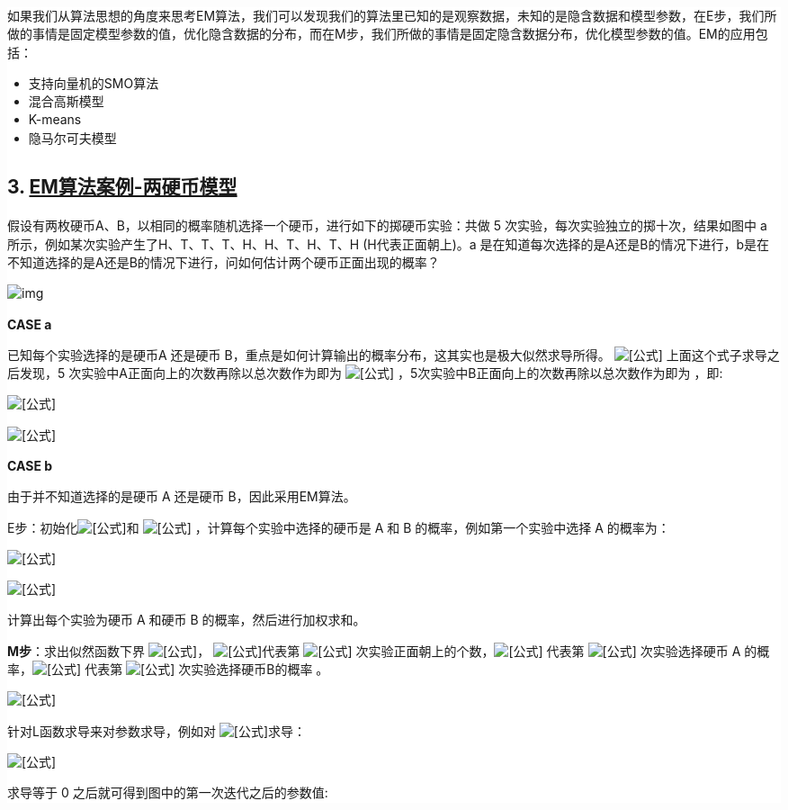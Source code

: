 如果我们从算法思想的角度来思考EM算法，我们可以发现我们的算法里已知的是观察数据，未知的是隐含数据和模型参数，在E步，我们所做的事情是固定模型参数的值，优化隐含数据的分布，而在M步，我们所做的事情是固定隐含数据分布，优化模型参数的值。EM的应用包括：

- 支持向量机的SMO算法
- 混合高斯模型
- K-means
- 隐马尔可夫模型

## 3. [EM算法案例-两硬币模型](https://link.zhihu.com/?target=http%3A//ai.stanford.edu/~chuongdo/papers/em_tutorial.pdf)

假设有两枚硬币A、B，以相同的概率随机选择一个硬币，进行如下的掷硬币实验：共做 5 次实验，每次实验独立的掷十次，结果如图中 a 所示，例如某次实验产生了H、T、T、T、H、H、T、H、T、H (H代表正面朝上)。a 是在知道每次选择的是A还是B的情况下进行，b是在不知道选择的是A还是B的情况下进行，问如何估计两个硬币正面出现的概率？

![img](https://pic2.zhimg.com/v2-a5b47206d802b392e0e72a23c6b7bb95_b.jpg)

**CASE a**

已知每个实验选择的是硬币A 还是硬币 B，重点是如何计算输出的概率分布，这其实也是极大似然求导所得。
 ![[公式]](https://www.zhihu.com/equation?tex=%5Cbegin%7Balign%2A%7D+%5Cunderset%7B%5Ctheta+%7D%7Bargmax%7DlogP%28Y%7C%5Ctheta%29+%26%3D+log%28%28%5Ctheta_B%5E5%281-%5Ctheta_B%29%5E5%29+%28%5Ctheta_A%5E9%281-%5Ctheta_A%29%29%28%5Ctheta_A%5E8%281-%5Ctheta_A%29%5E2%29+%28%5Ctheta_B%5E4%281-%5Ctheta_B%29%5E6%29+%28%5Ctheta_A%5E7%281-%5Ctheta_A%29%5E3%29+%29+%5C%5C+%26%3D+log%5B%28%5Ctheta_A%5E%7B24%7D%281-%5Ctheta_A%29%5E6%29+%28%5Ctheta_B%5E9%281-%5Ctheta_B%29%5E%7B11%7D%29+%5D+%5Cend%7Balign%2A%7D)
上面这个式子求导之后发现，5 次实验中A正面向上的次数再除以总次数作为即为  ![[公式]](https://www.zhihu.com/equation?tex=%5Chat%CE%B8_A) ，5次实验中B正面向上的次数再除以总次数作为即为 ，即:

![[公式]](https://www.zhihu.com/equation?tex=%5Chat%7B%5Ctheta%7D_A+%3D+%5Cfrac%7B24+%7D%7B24%2B6%7D+%3D+0.80+%5C%5C)

![[公式]](https://www.zhihu.com/equation?tex=%5Chat%7B%5Ctheta%7D_B+%3D+%5Cfrac%7B9%7D%7B+9+%2B+11%7D+%3D+0.45+%5C%5C)

**CASE b**

由于并不知道选择的是硬币 A 还是硬币 B，因此采用EM算法。

E步：初始化![[公式]](https://www.zhihu.com/equation?tex=%5Chat+%CE%B8_A%5E%7B%280%29%7D+%3D+0.60)和 ![[公式]](https://www.zhihu.com/equation?tex=%5Chat+%CE%B8_B%5E%7B%280%29%7D+%3D+0.50) ，计算每个实验中选择的硬币是 A 和 B 的概率，例如第一个实验中选择 A 的概率为：

![[公式]](https://www.zhihu.com/equation?tex=P%28z%3DA%7Cy_1%2C+%5Ctheta%29+%3D+%5Cfrac+%7BP%28z%3DA%2C+y_1%7C%5Ctheta%29%7D%7BP%28z%3DA%2Cy_1%7C%5Ctheta%29+%2B+P%28z%3DB%2Cy_1%7C%5Ctheta%29%7D+%3D+%5Cfrac%7B%280.6%29%5E5%2A%280.4%29%5E5%7D%7B%280.6%29%5E5%2A%280.4%29%5E5%2B%280.5%29%5E%7B10%7D%7D+%3D+0.45+%5C%5C)

![[公式]](https://www.zhihu.com/equation?tex=P%28z%3DB%7Cy_1%2C+%5Ctheta%29+%3D+1-+P%28z%3DA%7Cy_1%2C+%5Ctheta%29+%3D+0.55+%5C%5C)

计算出每个实验为硬币 A 和硬币 B 的概率，然后进行加权求和。

**M步**：求出似然函数下界 ![[公式]](https://www.zhihu.com/equation?tex=+Q%28%5Ctheta%2C+%5Ctheta%5Ei%29)， ![[公式]](https://www.zhihu.com/equation?tex=y_j)代表第 ![[公式]](https://www.zhihu.com/equation?tex=j) 次实验正面朝上的个数，![[公式]](https://www.zhihu.com/equation?tex=%5Cmu_j) 代表第 ![[公式]](https://www.zhihu.com/equation?tex=j) 次实验选择硬币 A 的概率，![[公式]](https://www.zhihu.com/equation?tex=1-%5Cmu_j) 代表第 ![[公式]](https://www.zhihu.com/equation?tex=j) 次实验选择硬币B的概率 。

![[公式]](https://www.zhihu.com/equation?tex=%5Cbegin%7Balign%2A%7D+Q%28%5Ctheta%2C+%5Ctheta%5Ei%29+%26%3D+%5Csum_%7Bj%3D1%7D%5E5%5Csum_%7Bz%7D+P%28z%7Cy_j%2C+%5Ctheta%5Ei%29logP%28y_j%2C+z%7C%5Ctheta%29%5C%5C%26%3D%5Csum_%7Bj%3D1%7D%5E5+%5Cmu_jlog%28%5Ctheta_A%5E%7By_j%7D%281-%5Ctheta_A%29%5E%7B10-y_j%7D%29+%2B+%281-%5Cmu_j%29log%28%5Ctheta_B%5E%7By_j%7D%281-%5Ctheta_B%29%5E%7B10-y_j%7D%29+%5Cend%7Balign%2A%7D)

针对L函数求导来对参数求导，例如对 ![[公式]](https://www.zhihu.com/equation?tex=%CE%B8_A)求导：

![[公式]](https://www.zhihu.com/equation?tex=%5Cbegin%7Balign%2A%7D+%5Cfrac%7B%5Cpartial+Q%7D%7B%5Cpartial+%5Ctheta_A%7D+%26%3D+%5Cmu_1%28%5Cfrac%7By_1%7D%7B%5Ctheta_A%7D-%5Cfrac%7B10-y_1%7D%7B1-%5Ctheta_A%7D%29+%2B+%5Ccdot+%5Ccdot+%5Ccdot+%2B+%5Cmu_5%28%5Cfrac%7By_5%7D%7B%5Ctheta_A%7D-%5Cfrac%7B10-y_5%7D%7B1-%5Ctheta_A%7D%29+%3D+%5Cmu_1%28%5Cfrac%7By_1+-+10%5Ctheta_A%7D+%7B%5Ctheta_A%281-%5Ctheta_A%29%7D%29+%2B+%5Ccdot+%5Ccdot+%5Ccdot+%2B%5Cmu_5%28%5Cfrac%7By_5+-+10%5Ctheta_A%7D+%7B%5Ctheta_A%281-%5Ctheta_A%29%7D%29+%5C%5C+%26%3D+%5Cfrac%7B%5Csum_%7Bj%3D1%7D%5E5+%5Cmu_jy_j+-+%5Csum_%7Bj%3D1%7D%5E510%5Cmu_j%5Ctheta_A%7D+%7B%5Ctheta_A%281-%5Ctheta_A%29%7D+%5Cend%7Balign%2A%7D+%5C%5C)

求导等于 0 之后就可得到图中的第一次迭代之后的参数值:
